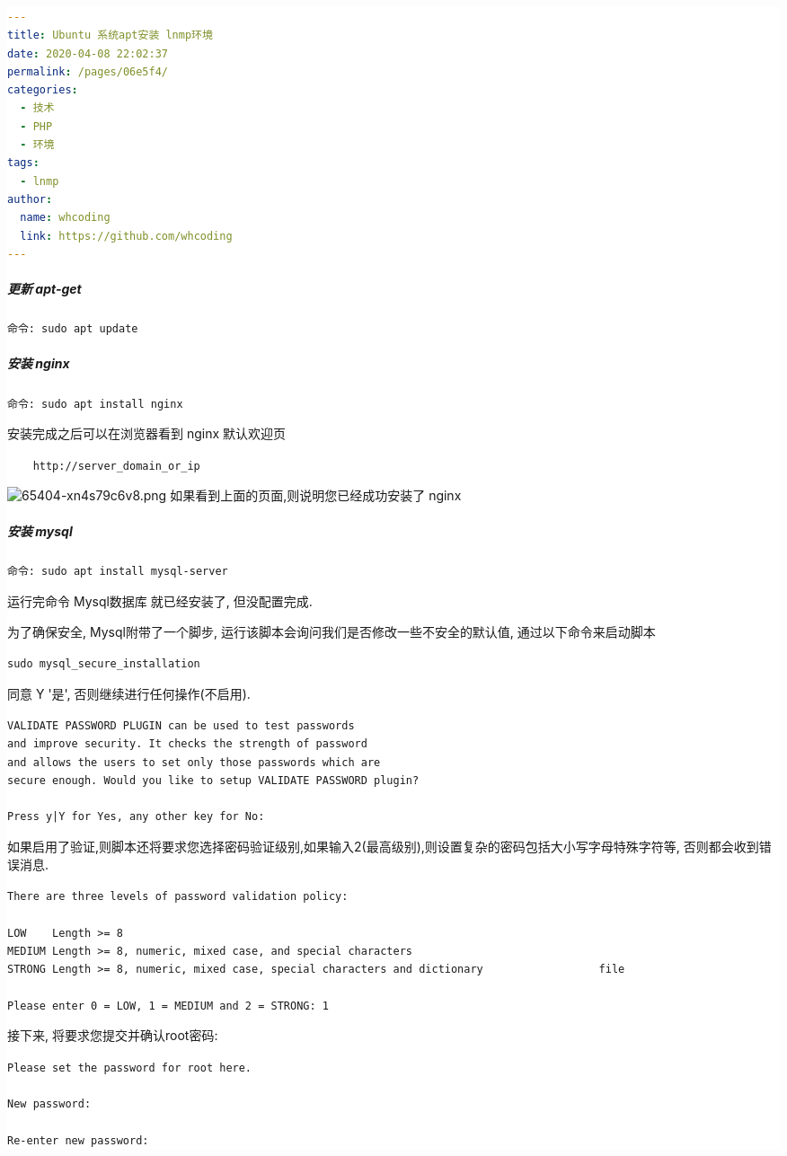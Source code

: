 ```yaml
---
title: Ubuntu 系统apt安装 lnmp环境
date: 2020-04-08 22:02:37
permalink: /pages/06e5f4/
categories:
  - 技术
  - PHP
  - 环境
tags:
  - lnmp
author: 
  name: whcoding
  link: https://github.com/whcoding
---
```


##### 更新 apt-get 
	命令: sudo apt update

##### 安装 nginx 
	命令: sudo apt install nginx 

安装完成之后可以在浏览器看到 nginx 默认欢迎页
```code
	http://server_domain_or_ip
```
![65404-xn4s79c6v8.png](https://images.whcoding.com/65404-xn4s79c6v8.png)
如果看到上面的页面,则说明您已经成功安装了 nginx

##### 安装 mysql
	命令: sudo apt install mysql-server

运行完命令 Mysql数据库 就已经安装了, 但没配置完成.

为了确保安全, Mysql附带了一个脚步, 运行该脚本会询问我们是否修改一些不安全的默认值, 通过以下命令来启动脚本
```code
sudo mysql_secure_installation
```
同意 Y '是', 否则继续进行任何操作(不启用).

```log
VALIDATE PASSWORD PLUGIN can be used to test passwords
and improve security. It checks the strength of password
and allows the users to set only those passwords which are
secure enough. Would you like to setup VALIDATE PASSWORD plugin?

Press y|Y for Yes, any other key for No:
```

如果启用了验证,则脚本还将要求您选择密码验证级别,如果输入2(最高级别),则设置复杂的密码包括大小写字母特殊字符等, 否则都会收到错误消息.
```log
There are three levels of password validation policy:

LOW    Length >= 8
MEDIUM Length >= 8, numeric, mixed case, and special characters
STRONG Length >= 8, numeric, mixed case, special characters and dictionary                  file

Please enter 0 = LOW, 1 = MEDIUM and 2 = STRONG: 1
```
接下来, 将要求您提交并确认root密码:
```log
Please set the password for root here.

New password:

Re-enter new password:
```